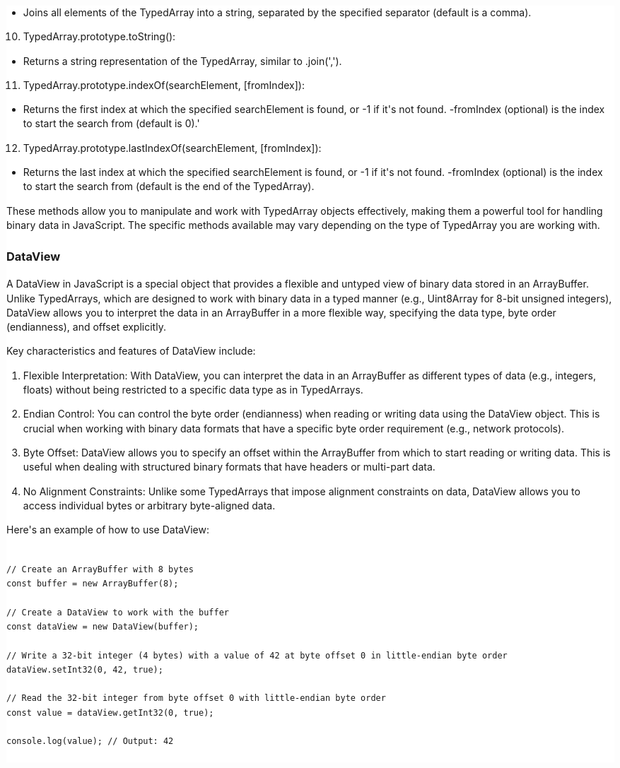 - Joins all elements of the TypedArray into a string, separated by the specified separator (default is a comma).

10. TypedArray.prototype.toString():

- Returns a string representation of the TypedArray, similar to .join(',').

11. TypedArray.prototype.indexOf(searchElement, [fromIndex]):

- Returns the first index at which the specified searchElement is found, or -1 if it's not found.
-fromIndex (optional) is the index to start the search from (default is 0).'

12. TypedArray.prototype.lastIndexOf(searchElement, [fromIndex]):

- Returns the last index at which the specified searchElement is found, or -1 if it's not found.
-fromIndex (optional) is the index to start the search from (default is the end of the TypedArray).

These methods allow you to manipulate and work with TypedArray objects effectively, making them a powerful tool for handling binary data in JavaScript. The specific methods available may vary depending on the type of TypedArray you are working with.

### DataView

A DataView in JavaScript is a special object that provides a flexible and untyped view of binary data stored in an ArrayBuffer. Unlike TypedArrays, which are designed to work with binary data in a typed manner (e.g., Uint8Array for 8-bit unsigned integers), DataView allows you to interpret the data in an ArrayBuffer in a more flexible way, specifying the data type, byte order (endianness), and offset explicitly.

Key characteristics and features of DataView include:

1. Flexible Interpretation: With DataView, you can interpret the data in an ArrayBuffer as different types of data (e.g., integers, floats) without being restricted to a specific data type as in TypedArrays.

2. Endian Control: You can control the byte order (endianness) when reading or writing data using the DataView object. This is crucial when working with binary data formats that have a specific byte order requirement (e.g., network protocols).

3. Byte Offset: DataView allows you to specify an offset within the ArrayBuffer from which to start reading or writing data. This is useful when dealing with structured binary formats that have headers or multi-part data.

4. No Alignment Constraints: Unlike some TypedArrays that impose alignment constraints on data, DataView allows you to access individual bytes or arbitrary byte-aligned data.

Here's an example of how to use DataView:

```JS

// Create an ArrayBuffer with 8 bytes
const buffer = new ArrayBuffer(8);

// Create a DataView to work with the buffer
const dataView = new DataView(buffer);

// Write a 32-bit integer (4 bytes) with a value of 42 at byte offset 0 in little-endian byte order
dataView.setInt32(0, 42, true);

// Read the 32-bit integer from byte offset 0 with little-endian byte order
const value = dataView.getInt32(0, true);

console.log(value); // Output: 42


```
